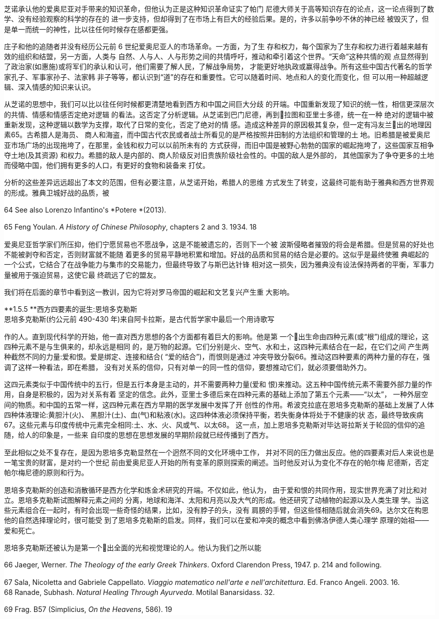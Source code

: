 芝诺承认他的爱奥尼亚对手带来的知识革命，但他认为正是这种知识革命证实了帕门 尼德大师关于高等知识存在的论点，这一论点得到了数学、没有经验观察的科学的存在的 进一步支持，但却得到了在市场上有巨大的经验后果。是的，许多以前争吵不休的神已经 被毁灭了，但是单一而统一的神性，比以往任何时候存在感都更强。

庄子和他的追随者并没有经历公元前 6 世纪爱奥尼亚人的市场革命。一方面，为了生 存和权力，每个国家为了生存和权力进行着越来越有效的组织和结盟，另一方面，人类与 自然、人与人、人与形势之间的共情呼吁，推动和牵引着这个世界。“天命”这种共情的观 点显然得到了政治家(如惠施)或将军们的承认和认可，他们需要了解人民，了解战争局势， 才能更好地执政或赢得战争。所有这些中国古代著名的哲学家孔子、军事家孙子、法家韩 非子等等，都认识到“道”的存在和重要性。它可以随着时间、地点和人的变化而变化，但 可以用一种超越逻辑、深入情感的知识来认识。

从芝诺的思想中，我们可以比以往任何时候都更清楚地看到西方和中国之间巨大分歧 的开端。中国重新发现了知识的统一性，相信更深层次的共情、情感和情感否定绝对逻辑 的看法。这否定了分析逻辑。从芝诺到巴门尼德，再到􏰃拉图和亚里士多德，统一在一种 绝对的逻辑中被重新发现，这种逻辑以数学为支撑，取代了日常的变化，否定了绝对的情 感。造成这种差异的原因极其复杂，但一定有冯友兰􏰀出的地理因素65。古希腊人是海员、 商人和海盗，而中国古代农民或者战士所看见的是严格按照井田制的方法组织和管理的土 地。旧希腊是被爱奥尼亚市场广场的出现拖垮了，在那里，金钱和权力可以以前所未有的 方式获得，而旧中国是被野心勃勃的国家的崛起拖垮了，这些国家互相争夺土地(及其资源) 和权力。希腊的敌人是内部的、商人阶级反对旧贵族阶级社会性的。中国的敌人是外部的， 其他国家为了争夺更多的土地而侵略中国，他们拥有更多的人口，有更好的食物和装备来 打仗。

分析的这些差异远远超出了本文的范围，但有必要注意，从芝诺开始，希腊人的思维 方式发生了转变，这最终可能有助于雅典和西方世界观的形成。雅典卫城好战的品质，被

64 See also Lorenzo Infantino's \*Potere \*(2013).

65 Feng Youlan. *A History of Chinese Philosophy*, chapters 2 and 3. 1934. 18

爱奥尼亚哲学家们所压抑，他们宁愿贸易也不愿战争，这是不能被遗忘的，否则下一个被 波斯侵略者摧毁的将会是希腊。但是贸易的好处也不能被剥夺和否定，否则财富就不能随 着更多的贸易平静地积累和增加。好战的品质和贸易的结合是必要的。这似乎是最终使雅 典崛起的一个公式，它结合了在战争能力与集市的交易能力，但最终导致了与斯巴达针锋 相对这一损失，因为雅典没有设法保持两者的平衡，军事力量被用于强迫贸易，这使它最 终疏远了它的盟友。

我们将在后面的章节中看到这一教训，因为它将对罗马帝国的崛起和文艺复兴产生重 大影响。

\*\*1.5.5 \*\*西方四要素的诞生:恩培多克勒斯\
恩培多克勒斯(约公元前 490-430 年)来自阿卡拉斯，是古代哲学家中最后一个用诗歌写

作的人。直到现代科学的开始，他一直对西方思想的各个方面都有着巨大的影响。他是第 一个􏰀出生命由四种元素(或“根”)组成的理论，这四种元素不是与生俱来的，却永远是相同 的，是万物的起源。它们分别是火、空气、水和土，这四种元素结合在一起，在它们之间 产生两种截然不同的力量:爱和恨。爱是绑定、连接和结合( “爱的结合”)，而恨则是通过 冲突导致分裂66。推动这四种要素的两种力量的存在，强调了这样一种看法，即在希腊， 没有对关系的信仰，只有对单一的同一性的信仰，要想推动它们，就必须要借助外力。

这四元素类似于中国传统中的五行，但是五行本身是主动的，并不需要两种力量(爱和 恨)来推动。这五种中国传统元素不需要外部力量的作用，自身是积极的，因为对关系有着 坚定的信念。此外，亚里士多德后来在四种元素的基础上添加了第五个元素——“以太”， 一种外层空间的物质。和中国的五常一样，这四种元素在西方早期的医学发展中发挥了开 创性的作用。希波克拉底在恩培多克勒斯的基础上发展了人体四种体液理论:黄胆汁(火)、 黑胆汁(土)、血(气)和粘液(水)。这四种体液必须保持平衡，若失衡身体将处于不健康的状 态，最终导致疾病67。这些元素与印度传统中元素完全相同:土、水、火、风或气、以太68。 这一点，加上恩培多克勒斯对毕达哥拉斯关于轮回的信仰的追随，给人的印象是，一些来 自印度的思想在思想发展的早期阶段就已经传播到了西方。

至此相似之处不复存在，是因为恩培多克勒显然在一个迥然不同的文化环境中工作， 并对不同的压力做出反应。他的四要素对后人来说也是一笔宝贵的财富，是对约一个世纪 前由爱奥尼亚人开始的所有变革的原则探索的阐述。当时他反对认为变化不存在的帕尔梅 尼德斯，否定帕尔梅尼德的原则和行为。

恩培多克勒斯的创造和消散循环是西方化学和炼金术研究的开端。不仅如此，他认为， 由于爱和恨的共同作用，现实世界充满了对比和对立。恩培多克勒斯试图解释元素之间的 分离，地球和海洋、太阳和月亮以及大气的形成。他还研究了动植物的起源以及人类生理 学。当这些元素组合在一起时，有时会出现一些奇怪的结果，比如，没有脖子的头，没有 肩膀的手臂，但这些怪相随后就会消失69。达尔文在构思他的自然选择理论时，很可能受 到了恩培多克勒斯的启发。同样，我们可以在爱和冲突的概念中看到佛洛伊德人类心理学 原理的始祖——爱和死亡。

恩培多克勒斯还被认为是第一个􏰀出全面的光和视觉理论的人。他认为我们之所以能

66 Jaeger, Werner. *The Theology of the early Greek Thinkers*. Oxford Clarendon Press, 1947. p. 214 and following.

67 Sala, Nicoletta and Gabriele Cappellato. *Viaggio matematico nell'arte e nell'architettura*. Ed. Franco Angeli. 2003. 16.\
68 Ranade, Subhash. *Natural Healing Through Ayurveda*. Motilal Banarsidass. 32.

69 Frag. B57 (Simplicius, *On the Heavens*, 586). 19

